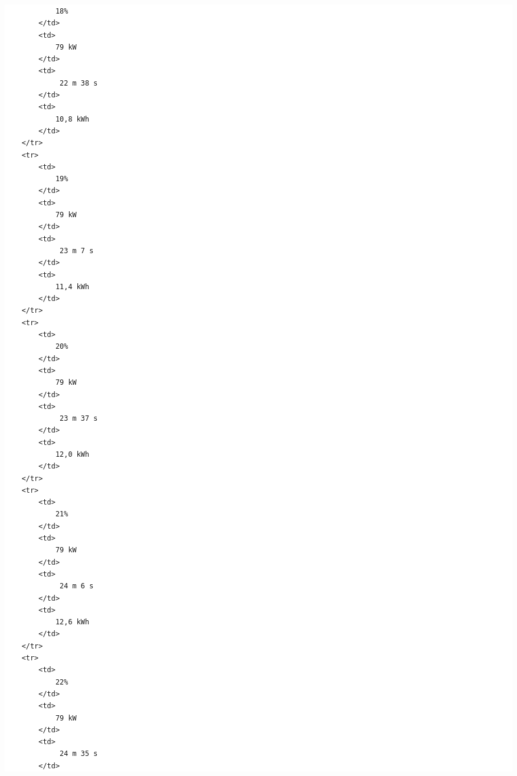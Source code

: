 				18%
			</td>
			<td>
				79 kW
			</td>
			<td>
				 22 m 38 s
			</td>
			<td>
				10,8 kWh
			</td>
		</tr>
		<tr>
			<td>
				19%
			</td>
			<td>
				79 kW
			</td>
			<td>
				 23 m 7 s
			</td>
			<td>
				11,4 kWh
			</td>
		</tr>
		<tr>
			<td>
				20%
			</td>
			<td>
				79 kW
			</td>
			<td>
				 23 m 37 s
			</td>
			<td>
				12,0 kWh
			</td>
		</tr>
		<tr>
			<td>
				21%
			</td>
			<td>
				79 kW
			</td>
			<td>
				 24 m 6 s
			</td>
			<td>
				12,6 kWh
			</td>
		</tr>
		<tr>
			<td>
				22%
			</td>
			<td>
				79 kW
			</td>
			<td>
				 24 m 35 s
			</td>